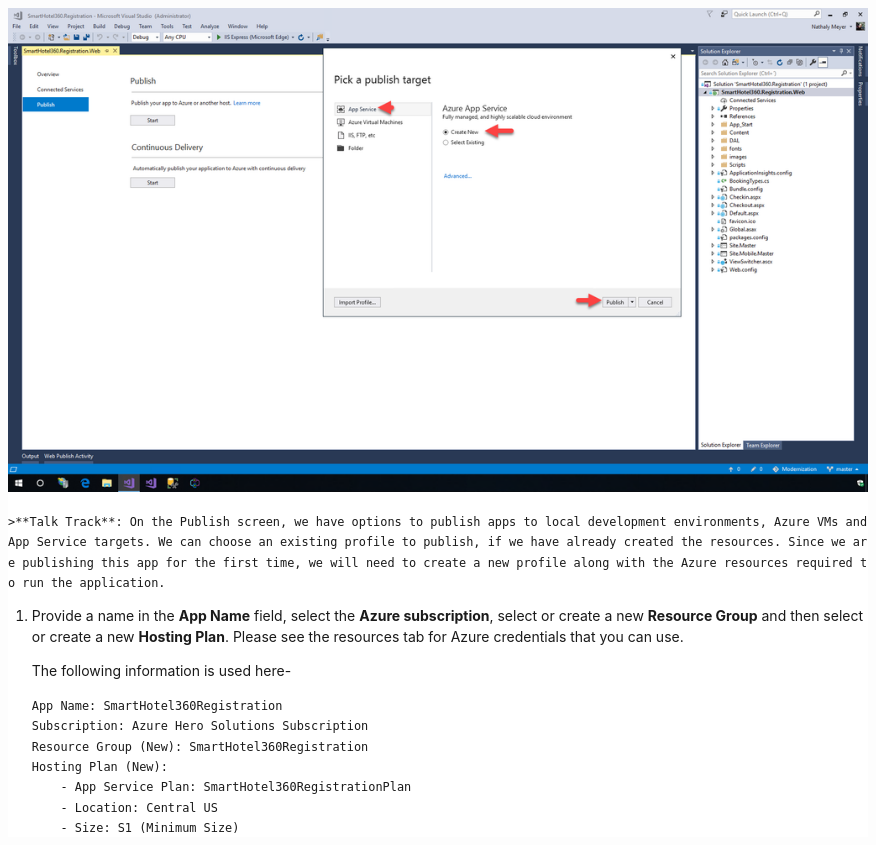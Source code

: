   ![](Images/3-newprofile.png)

    >**Talk Track**: On the Publish screen, we have options to publish apps to local development environments, Azure VMs and App Service targets. We can choose an existing profile to publish, if we have already created the resources. Since we are publishing this app for the first time, we will need to create a new profile along with the Azure resources required to run the application.


1. Provide a name in the **App Name** field, select the **Azure subscription**, select or create a new **Resource Group** and then select or create a new **Hosting Plan**. Please see the resources tab for Azure credentials that you can use.

    The following information is used here-
    ```
    App Name: SmartHotel360Registration
    Subscription: Azure Hero Solutions Subscription
    Resource Group (New): SmartHotel360Registration
    Hosting Plan (New):
        - App Service Plan: SmartHotel360RegistrationPlan
        - Location: Central US
        - Size: S1 (Minimum Size)
    ```